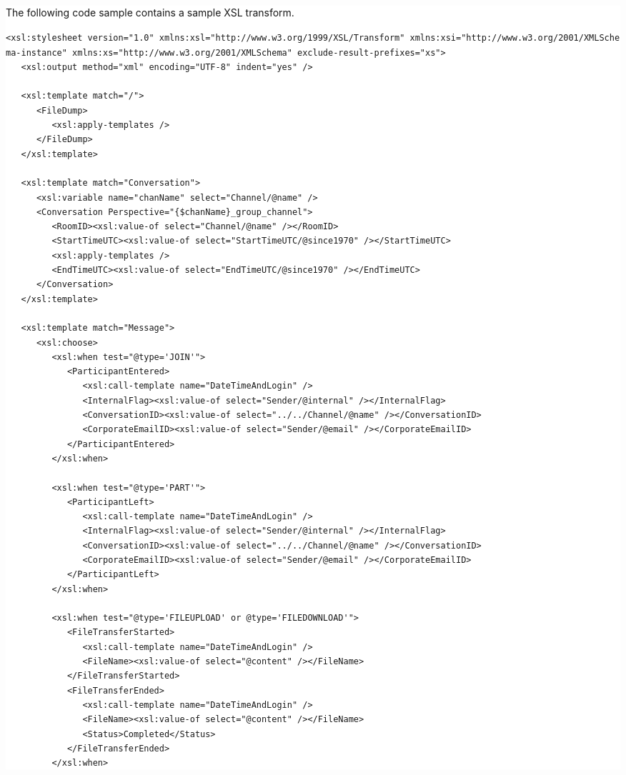 
The following code sample contains a sample XSL transform.

    <xsl:stylesheet version="1.0" xmlns:xsl="http://www.w3.org/1999/XSL/Transform" xmlns:xsi="http://www.w3.org/2001/XMLSchema-instance" xmlns:xs="http://www.w3.org/2001/XMLSchema" exclude-result-prefixes="xs">
       <xsl:output method="xml" encoding="UTF-8" indent="yes" />
    
       <xsl:template match="/">
          <FileDump>
             <xsl:apply-templates />
          </FileDump>
       </xsl:template>
    
       <xsl:template match="Conversation">
          <xsl:variable name="chanName" select="Channel/@name" />
          <Conversation Perspective="{$chanName}_group_channel">
             <RoomID><xsl:value-of select="Channel/@name" /></RoomID>
             <StartTimeUTC><xsl:value-of select="StartTimeUTC/@since1970" /></StartTimeUTC>
             <xsl:apply-templates />
             <EndTimeUTC><xsl:value-of select="EndTimeUTC/@since1970" /></EndTimeUTC>
          </Conversation>
       </xsl:template>
    
       <xsl:template match="Message">
          <xsl:choose>
             <xsl:when test="@type='JOIN'">
                <ParticipantEntered>
                   <xsl:call-template name="DateTimeAndLogin" />
                   <InternalFlag><xsl:value-of select="Sender/@internal" /></InternalFlag>
                   <ConversationID><xsl:value-of select="../../Channel/@name" /></ConversationID>
                   <CorporateEmailID><xsl:value-of select="Sender/@email" /></CorporateEmailID>
                </ParticipantEntered>
             </xsl:when>
    
             <xsl:when test="@type='PART'">
                <ParticipantLeft>
                   <xsl:call-template name="DateTimeAndLogin" />
                   <InternalFlag><xsl:value-of select="Sender/@internal" /></InternalFlag>
                   <ConversationID><xsl:value-of select="../../Channel/@name" /></ConversationID>
                   <CorporateEmailID><xsl:value-of select="Sender/@email" /></CorporateEmailID>
                </ParticipantLeft>
             </xsl:when>
    
             <xsl:when test="@type='FILEUPLOAD' or @type='FILEDOWNLOAD'">
                <FileTransferStarted>
                   <xsl:call-template name="DateTimeAndLogin" />
                   <FileName><xsl:value-of select="@content" /></FileName>
                </FileTransferStarted>
                <FileTransferEnded>
                   <xsl:call-template name="DateTimeAndLogin" />
                   <FileName><xsl:value-of select="@content" /></FileName>
                   <Status>Completed</Status>
                </FileTransferEnded>
             </xsl:when>
    